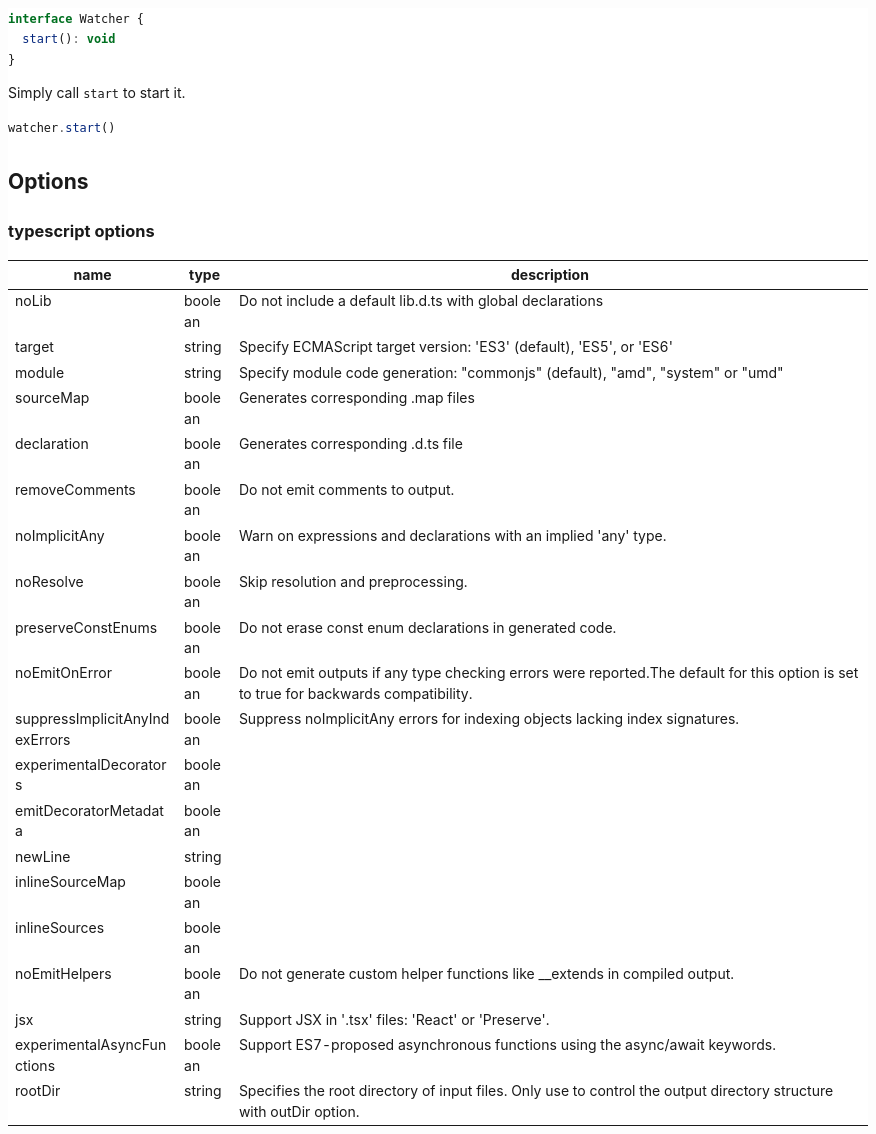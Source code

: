 ```js
interface Watcher {
  start(): void
}
```

Simply call `start` to start it.

```js
watcher.start()
```

## Options

### typescript options

| name                           | type    | description                                                                                                                           |
|--------------------------------|---------|---------------------------------------------------------------------------------------------------------------------------------------|
| noLib                          | boolean | Do not include a default lib.d.ts with global declarations                                                                            |
| target                         | string  | Specify ECMAScript target version: 'ES3' (default), 'ES5', or 'ES6'                                                                   |
| module                         | string  | Specify module code generation: "commonjs" (default), "amd", "system" or "umd"                                                        |
| sourceMap                      | boolean | Generates corresponding .map files                                                                                                    |
| declaration                    | boolean | Generates corresponding .d.ts file                                                                                                    |
| removeComments                 | boolean | Do not emit comments to output.                                                                                                       |
| noImplicitAny                  | boolean | Warn on expressions and declarations with an implied 'any' type.                                                                      |
| noResolve                      | boolean | Skip resolution and preprocessing.                                                                                                    |
| preserveConstEnums             | boolean | Do not erase const enum declarations in generated code.                                                                               |
| noEmitOnError                  | boolean | Do not emit outputs if any type checking errors were reported.The default for this option is set to true for backwards compatibility. |
| suppressImplicitAnyIndexErrors | boolean | Suppress noImplicitAny errors for indexing objects lacking index signatures.                                                          |
| experimentalDecorators         | boolean |                                                                                                                                       |
| emitDecoratorMetadata          | boolean |                                                                                                                                       |
| newLine                        | string  |                                                                                                                                       |
| inlineSourceMap                | boolean |                                                                                                                                       |
| inlineSources                  | boolean |                                                                                                                                       |
| noEmitHelpers                  | boolean | Do not generate custom helper functions like __extends in compiled output.                                                            |
| jsx                            | string  | Support JSX in '.tsx' files: 'React' or 'Preserve'.                                                                                   |
| experimentalAsyncFunctions     | boolean | Support ES7-proposed asynchronous functions using the async/await keywords.                                                           |
| rootDir                        | string  | Specifies the root directory of input files. Only use to control the output directory structure with outDir option.                   |
